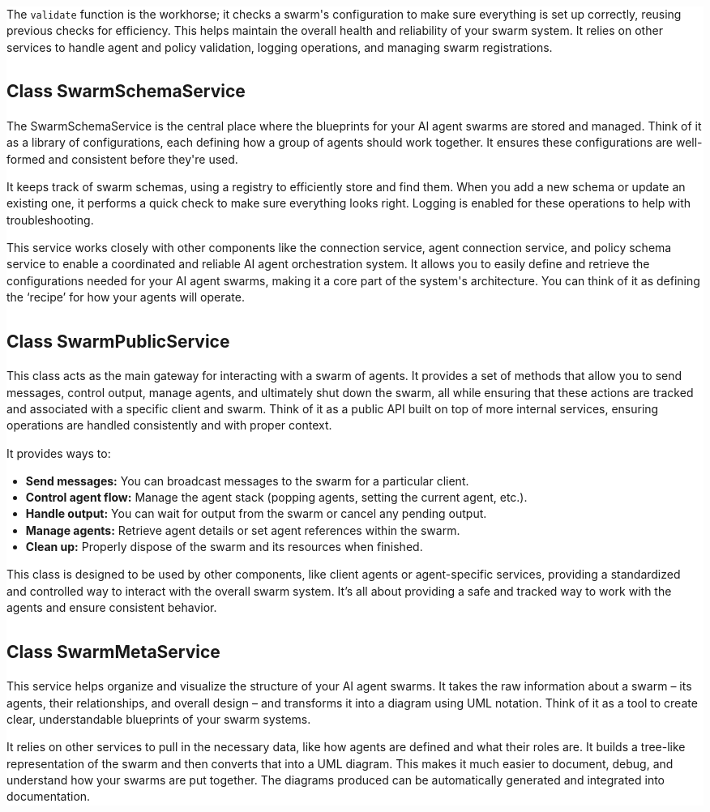 The `validate` function is the workhorse; it checks a swarm's configuration to make sure everything is set up correctly, reusing previous checks for efficiency. This helps maintain the overall health and reliability of your swarm system. It relies on other services to handle agent and policy validation, logging operations, and managing swarm registrations.

## Class SwarmSchemaService

The SwarmSchemaService is the central place where the blueprints for your AI agent swarms are stored and managed. Think of it as a library of configurations, each defining how a group of agents should work together. It ensures these configurations are well-formed and consistent before they're used.

It keeps track of swarm schemas, using a registry to efficiently store and find them. When you add a new schema or update an existing one, it performs a quick check to make sure everything looks right. Logging is enabled for these operations to help with troubleshooting.

This service works closely with other components like the connection service, agent connection service, and policy schema service to enable a coordinated and reliable AI agent orchestration system. It allows you to easily define and retrieve the configurations needed for your AI agent swarms, making it a core part of the system's architecture. You can think of it as defining the ‘recipe’ for how your agents will operate.

## Class SwarmPublicService

This class acts as the main gateway for interacting with a swarm of agents. It provides a set of methods that allow you to send messages, control output, manage agents, and ultimately shut down the swarm, all while ensuring that these actions are tracked and associated with a specific client and swarm. Think of it as a public API built on top of more internal services, ensuring operations are handled consistently and with proper context.

It provides ways to:

*   **Send messages:** You can broadcast messages to the swarm for a particular client.
*   **Control agent flow:** Manage the agent stack (popping agents, setting the current agent, etc.).
*   **Handle output:** You can wait for output from the swarm or cancel any pending output.
*   **Manage agents:** Retrieve agent details or set agent references within the swarm.
*   **Clean up:** Properly dispose of the swarm and its resources when finished.

This class is designed to be used by other components, like client agents or agent-specific services, providing a standardized and controlled way to interact with the overall swarm system. It’s all about providing a safe and tracked way to work with the agents and ensure consistent behavior.

## Class SwarmMetaService

This service helps organize and visualize the structure of your AI agent swarms. It takes the raw information about a swarm – its agents, their relationships, and overall design – and transforms it into a diagram using UML notation. Think of it as a tool to create clear, understandable blueprints of your swarm systems.

It relies on other services to pull in the necessary data, like how agents are defined and what their roles are.  It builds a tree-like representation of the swarm and then converts that into a UML diagram. This makes it much easier to document, debug, and understand how your swarms are put together. The diagrams produced can be automatically generated and integrated into documentation.
